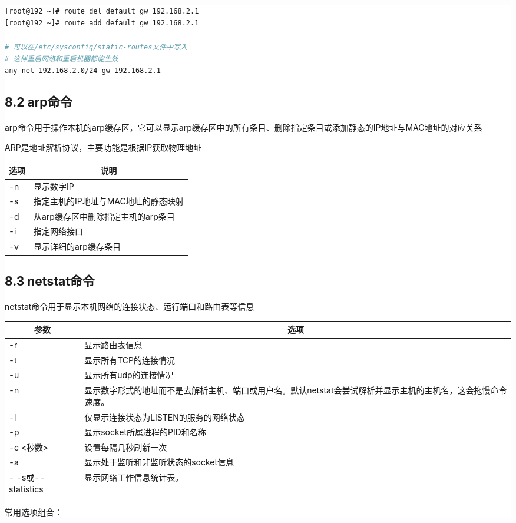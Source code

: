 ```bash
[root@192 ~]# route del default gw 192.168.2.1
[root@192 ~]# route add default gw 192.168.2.1

# 可以在/etc/sysconfig/static-routes文件中写入
# 这样重启网络和重启机器都能生效
any net 192.168.2.0/24 gw 192.168.2.1
```



## 8.2 arp命令

arp命令用于操作本机的arp缓存区，它可以显示arp缓存区中的所有条目、删除指定条目或添加静态的IP地址与MAC地址的对应关系

ARP是地址解析协议，主要功能是根据IP获取物理地址

| 选项 | 说明                                |
| ---- | ----------------------------------- |
| -n   | 显示数字IP                          |
| -s   | 指定主机的IP地址与MAC地址的静态映射 |
| -d   | 从arp缓存区中删除指定主机的arp条目  |
| -i   | 指定网络接口                        |
| -v   | 显示详细的arp缓存条目               |



## 8.3 netstat命令

netstat命令用于显示本机网络的连接状态、运行端口和路由表等信息

| 参数                | 选项                                                         |
| ----------------- | ---------------------------------------------------------- |
| -r                | 显示路由表信息                                                    |
| -t                | 显示所有TCP的连接情况                                               |
| -u                | 显示所有udp的连接情况                                               |
| -n                | 显示数字形式的地址而不是去解析主机、端口或用户名。默认netstat会尝试解析并显示主机的主机名，这会拖慢命令速度。 |
| -l                | 仅显示连接状态为LISTEN的服务的网络状态                                     |
| -p                | 显示socket所属进程的PID和名称                                        |
| -c <秒数>           | 设置每隔几秒刷新一次                                                 |
| -a                | 显示处于监听和非监听状态的socket信息                                      |
| - -s或--statistics | 显示网络工作信息统计表。                                               |

常用选项组合：
